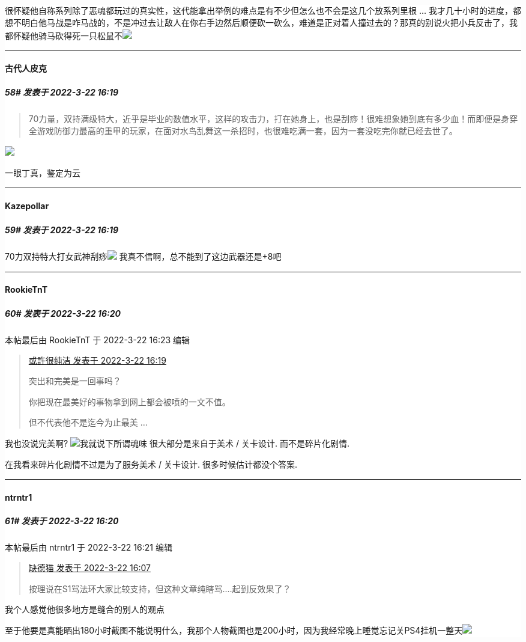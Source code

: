 很怀疑他自称系列除了恶魂都玩过的真实性，这代能拿出举例的难点是有不少但怎么也不会是这几个放系列里根 ...</blockquote>
我才几十小时的进度，都想不明白他马战是咋马战的，不是冲过去让敌人在你右手边然后顺便砍一砍么，难道是正对着人撞过去的？那真的别说火把小兵反击了，我都怀疑他骑马砍得死一只松鼠不<img src="https://static.saraba1st.com/image/smiley/face2017/066.png" referrerpolicy="no-referrer">

*****

####  古代人皮克  
##### 58#       发表于 2022-3-22 16:19

<blockquote>70力量，双持满级特大，近乎是毕业的数值水平，这样的攻击力，打在她身上，也是刮痧！很难想象她到底有多少血！而即便是身穿全游戏防御力最高的重甲的玩家，在面对水鸟乱舞这一杀招时，也很难吃满一套，因为一套没吃完你就已经去世了。</blockquote>
<img src="https://static.saraba1st.com/image/smiley/face2017/067.png" referrerpolicy="no-referrer">

一眼丁真，鉴定为云

*****

####  Kazepollar  
##### 59#       发表于 2022-3-22 16:19

70力双持特大打女武神刮痧<img src="https://static.saraba1st.com/image/smiley/face2017/067.png" referrerpolicy="no-referrer">
我真不信啊，总不能到了这边武器还是+8吧

*****

####  RookieTnT  
##### 60#       发表于 2022-3-22 16:20

 本帖最后由 RookieTnT 于 2022-3-22 16:23 编辑 
<blockquote><a href="httphttps://bbs.saraba1st.com/2b/forum.php?mod=redirect&amp;goto=findpost&amp;pid=55142550&amp;ptid=2059371" target="_blank">或許很纯洁 发表于 2022-3-22 16:19</a>

突出和完美是一回事吗？

你把现在最美好的事物拿到网上都会被喷的一文不值。

但不代表他不是迄今为止最美 ...</blockquote>
我也没说完美啊? <img src="https://static.saraba1st.com/image/smiley/face2017/245.png" referrerpolicy="no-referrer">我就说下所谓魂味 很大部分是来自于美术 / 关卡设计. 而不是碎片化剧情. 

在我看来碎片化剧情不过是为了服务美术 / 关卡设计. 很多时候估计都没个答案.



*****

####  ntrntr1  
##### 61#       发表于 2022-3-22 16:20

 本帖最后由 ntrntr1 于 2022-3-22 16:21 编辑 
<blockquote><a href="httphttps://bbs.saraba1st.com/2b/forum.php?mod=redirect&amp;goto=findpost&amp;pid=55142405&amp;ptid=2059371" target="_blank">缺德猫 发表于 2022-3-22 16:07</a>

按理说在S1骂法环大家比较支持，但这种文章纯瞎骂....起到反效果了？</blockquote>
我个人感觉他很多地方是缝合的别人的观点

至于他要是真能晒出180小时截图不能说明什么，我那个人物截图也是200小时，因为我经常晚上睡觉忘记关PS4挂机一整天<img src="https://static.saraba1st.com/image/smiley/face2017/065.png" referrerpolicy="no-referrer">
